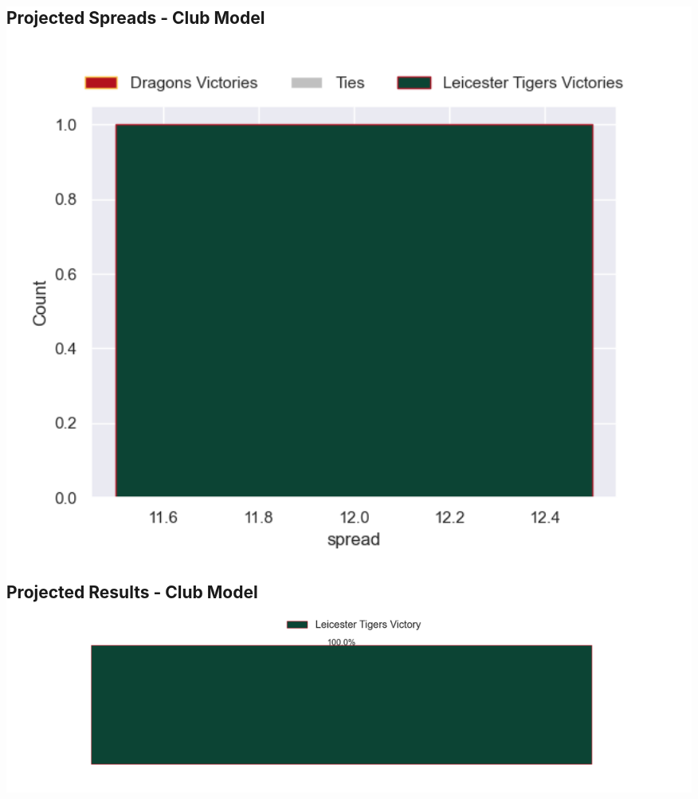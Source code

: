 ## Projected Spreads - Club Model


<p float="left">
<img src="../comp_files/plots/2026-04-02-Dragons_V_LeicesterTigers_spreads.png" width="99%" />
</p>

## Projected Results - Club Model


<p float="left">
<img src="../comp_files/plots/2026-04-02-Dragons_V_LeicesterTigers_resultbar.png" width="99%" />
</p>
